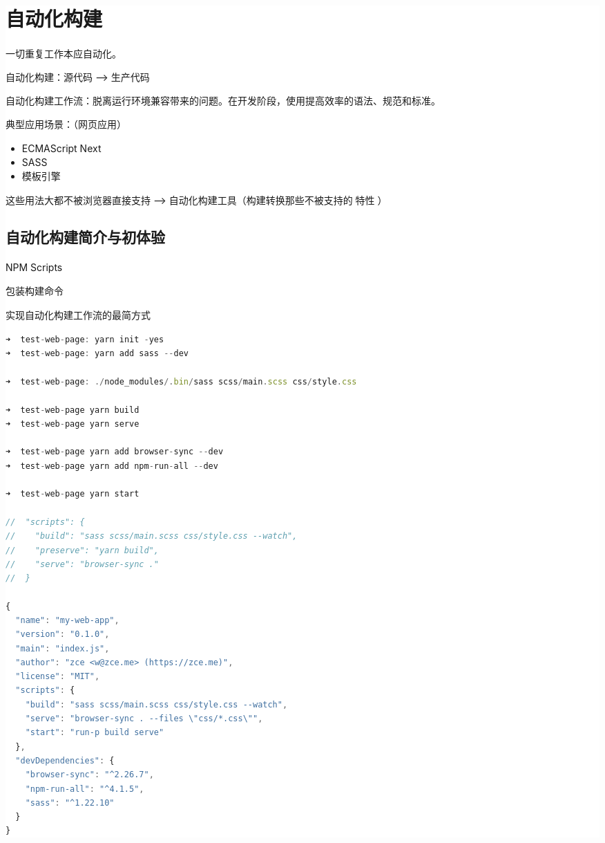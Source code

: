 # 自动化构建

一切重复工作本应自动化。

自动化构建：源代码 —> 生产代码

自动化构建工作流：脱离运行环境兼容带来的问题。在开发阶段，使用提高效率的语法、规范和标准。

典型应用场景：（网页应用）

- ECMAScript Next
- SASS
- 模板引擎

这些用法大都不被浏览器直接支持 —> 自动化构建工具（构建转换那些不被支持的 特性 ）

## 自动化构建简介与初体验

NPM Scripts

包装构建命令

实现自动化构建工作流的最简方式

```jsx
➜  test-web-page: yarn init -yes
➜  test-web-page: yarn add sass --dev

➜  test-web-page: ./node_modules/.bin/sass scss/main.scss css/style.css

➜  test-web-page yarn build
➜  test-web-page yarn serve

➜  test-web-page yarn add browser-sync --dev
➜  test-web-page yarn add npm-run-all --dev

➜  test-web-page yarn start

//	"scripts": {
//    "build": "sass scss/main.scss css/style.css --watch",
//    "preserve": "yarn build",
//    "serve": "browser-sync ."
//  }

{
  "name": "my-web-app",
  "version": "0.1.0",
  "main": "index.js",
  "author": "zce <w@zce.me> (https://zce.me)",
  "license": "MIT",
  "scripts": {
    "build": "sass scss/main.scss css/style.css --watch",
    "serve": "browser-sync . --files \"css/*.css\"",
    "start": "run-p build serve"
  },
  "devDependencies": {
    "browser-sync": "^2.26.7",
    "npm-run-all": "^4.1.5",
    "sass": "^1.22.10"
  }
}
```
